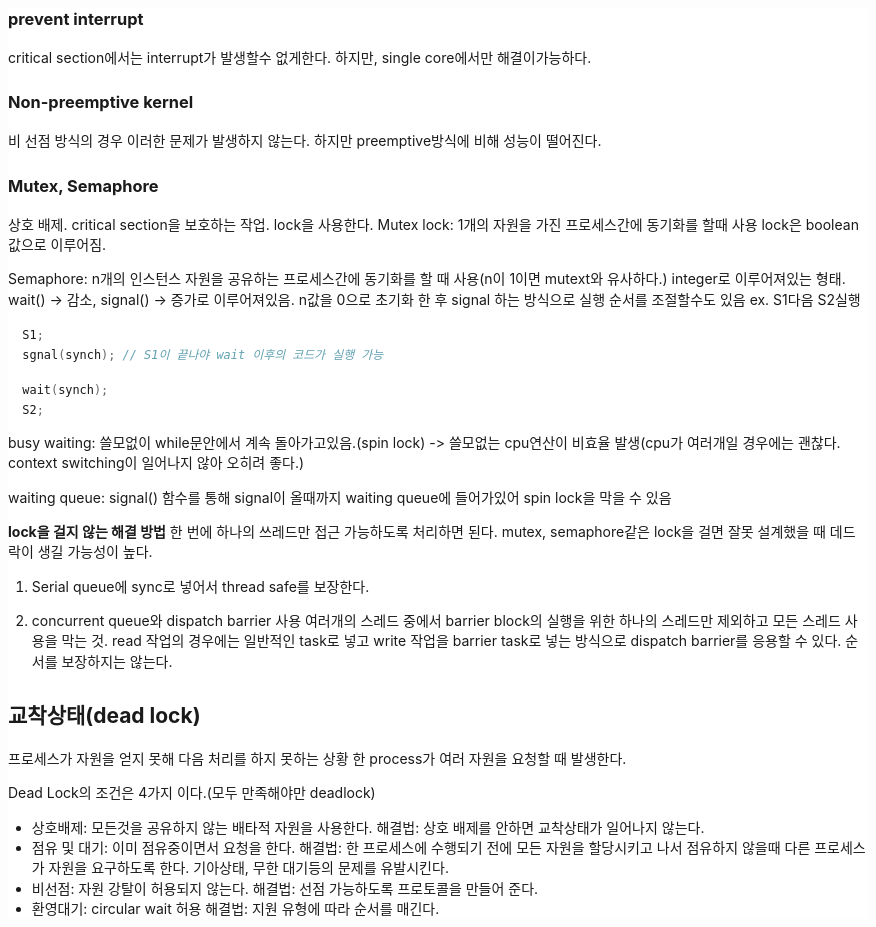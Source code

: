 ### prevent interrupt
critical section에서는 interrupt가 발생할수 없게한다.
하지만, single core에서만 해결이가능하다.

### Non-preemptive kernel
비 선점 방식의 경우 이러한 문제가 발생하지 않는다. 하지만 preemptive방식에 비해 성능이 떨어진다.

### Mutex, Semaphore
상호 배제. critical section을 보호하는 작업. lock을 사용한다.
Mutex lock: 1개의 자원을 가진 프로세스간에 동기화를 할때 사용
lock은 boolean값으로 이루어짐.

Semaphore: n개의 인스턴스 자원을 공유하는 프로세스간에 동기화를 할 때 사용(n이 1이면 mutext와 유사하다.)
integer로 이루어져있는 형태.
wait() -> 감소, signal() -> 증가로 이루어져있음.
n값을 0으로 초기화 한 후 signal 하는 방식으로 실행 순서를 조절할수도 있음
ex. S1다음 S2실행
```C++
  S1;
  sgnal(synch); // S1이 끝나야 wait 이후의 코드가 실행 가능
```
```C++
  wait(synch);
  S2;
```

busy waiting: 쓸모없이 while문안에서 계속 돌아가고있음.(spin lock)
-> 쓸모없는 cpu연산이 비효율 발생(cpu가 여러개일 경우에는 괜찮다. context switching이 일어나지 않아 오히려 좋다.)

waiting queue: signal() 함수를 통해 signal이 올때까지 waiting queue에 들어가있어 spin lock을 막을 수 있음

**lock을 걸지 않는 해결 방법**
한 번에 하나의 쓰레드만 접근 가능하도록 처리하면 된다.
mutex, semaphore같은 lock을 걸면 잘못 설계했을 때 데드락이 생길 가능성이 높다.
1. Serial queue에 sync로 넣어서 thread safe를 보장한다.

2. concurrent queue와 dispatch barrier 사용
여러개의 스레드 중에서 barrier block의 실행을 위한 하나의 스레드만 제외하고 모든 스레드 사용을 막는 것.
read 작업의 경우에는 일반적인 task로 넣고 write 작업을 barrier task로 넣는 방식으로 dispatch barrier를 응용할 수 있다.
순서를 보장하지는 않는다.

## 교착상태(dead lock)
프로세스가 자원을 얻지 못해 다음 처리를 하지 못하는 상황
한 process가 여러 자원을 요청할 때 발생한다.

Dead Lock의 조건은 4가지 이다.(모두 만족해야만 deadlock)
- 상호배제: 모든것을 공유하지 않는 배타적 자원을 사용한다.
해결법: 상호 배제를 안하면 교착상태가 일어나지 않는다.
- 점유 및 대기: 이미 점유중이면서 요청을 한다.
해결법: 한 프로세스에 수행되기 전에 모든 자원을 할당시키고 나서 점유하지 않을때 다른 프로세스가 자원을 요구하도록 한다.
기아상태, 무한 대기등의 문제를 유발시킨다.
- 비선점: 자원 강탈이 허용되지 않는다.
해결법: 선점 가능하도록 프로토콜을 만들어 준다.
- 환영대기: circular wait 허용
해결법: 지원 유형에 따라 순서를 매긴다.
